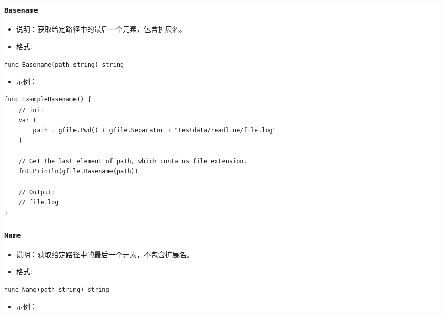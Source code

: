 
### `Basename`

- 说明：获取给定路径中的最后一个元素，包含扩展名。

- 格式:









```
func Basename(path string) string
```

- 示例：









```
func ExampleBasename() {
  	// init
  	var (
  		path = gfile.Pwd() + gfile.Separator + "testdata/readline/file.log"
  	)

  	// Get the last element of path, which contains file extension.
  	fmt.Println(gfile.Basename(path))

  	// Output:
  	// file.log
}
```


### `Name`

- 说明：获取给定路径中的最后一个元素，不包含扩展名。

- 格式:









```
func Name(path string) string
```

- 示例：




